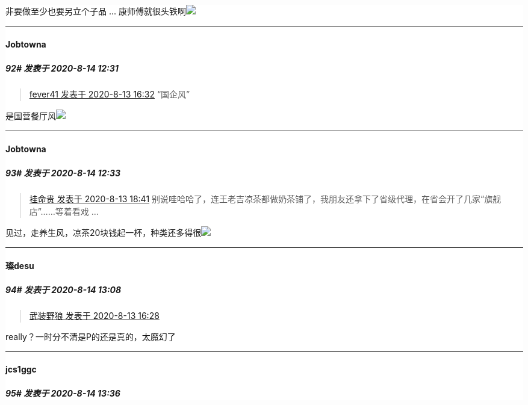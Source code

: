 非要做至少也要另立个子品 ...</blockquote>
康师傅就很头铁啊<img src="https://static.saraba1st.com/image/smiley/face2017/067.png" referrerpolicy="no-referrer">







-----

####  Jobtowna  
##### 92#       发表于 2020-8-14 12:31



<blockquote><a href="httphttps://bbs.saraba1st.com/2b/forum.php?mod=redirect&amp;goto=findpost&amp;pid=48417247&amp;ptid=1954474" target="_blank">fever41 发表于 2020-8-13 16:32</a>
“国企风”</blockquote>
是国营餐厅风<img src="https://static.saraba1st.com/image/smiley/face2017/067.png" referrerpolicy="no-referrer">







-----

####  Jobtowna  
##### 93#       发表于 2020-8-14 12:33



<blockquote><a href="httphttps://bbs.saraba1st.com/2b/forum.php?mod=redirect&amp;goto=findpost&amp;pid=48418554&amp;ptid=1954474" target="_blank">挂命贵 发表于 2020-8-13 18:41</a>
别说哇哈哈了，连王老吉凉茶都做奶茶铺了，我朋友还拿下了省级代理，在省会开了几家“旗舰店”……等着看戏 ...</blockquote>
见过，走养生风，凉茶20块钱起一杯，种类还多得很<img src="https://static.saraba1st.com/image/smiley/face2017/067.png" referrerpolicy="no-referrer">







-----

####  璨desu  
##### 94#       发表于 2020-8-14 13:08



<blockquote><a href="httphttps://bbs.saraba1st.com/2b/forum.php?mod=redirect&amp;goto=findpost&amp;pid=48417183&amp;ptid=1954474" target="_blank">武装野狼 发表于 2020-8-13 16:28</a></blockquote>
really？一时分不清是P的还是真的，太魔幻了







-----

####  jcs1ggc  
##### 95#       发表于 2020-8-14 13:36
